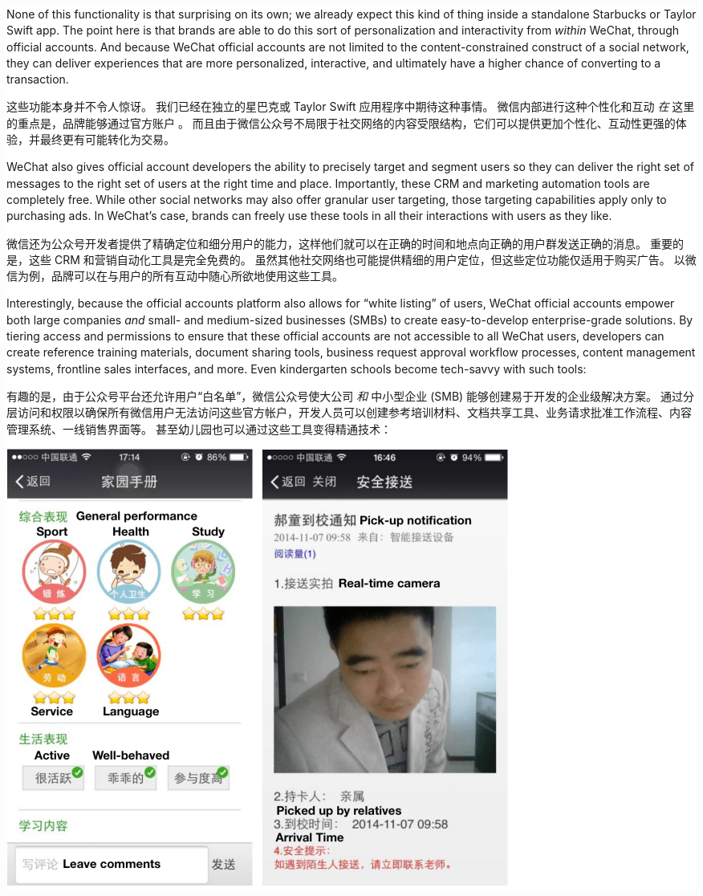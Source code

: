 None of this functionality is that surprising on its own; we already expect this kind of thing inside a standalone Starbucks or Taylor Swift app. The point here is that brands are able to do this sort of personalization and interactivity from _within_ WeChat, through official accounts. And because WeChat official accounts are not limited to the content-constrained construct of a social network, they can deliver experiences that are more personalized, interactive, and ultimately have a higher chance of converting to a transaction.

这些功能本身并不令人惊讶。 我们已经在独立的星巴克或 Taylor Swift 应用程序中期待这种事情。 微信内部进行这种个性化和互动 _在_ 这里的重点是，品牌能够通过官方账户 。 而且由于微信公众号不局限于社交网络的内容受限结构，它们可以提供更加个性化、互动性更强的体验，并最终更有可能转化为交易。

WeChat also gives official account developers the ability to precisely target and segment users so they can deliver the right set of messages to the right set of users at the right time and place. Importantly, these CRM and marketing automation tools are completely free. While other social networks may also offer granular user targeting, those targeting capabilities apply only to purchasing ads. In WeChat’s case, brands can freely use these tools in all their interactions with users as they like.

微信还为公众号开发者提供了精确定位和细分用户的能力，这样他们就可以在正确的时间和地点向正确的用户群发送正确的消息。 重要的是，这些 CRM 和营销自动化工具是完全免费的。 虽然其他社交网络也可能提供精细的用户定位，但这些定位功能仅适用于购买广告。 以微信为例，品牌可以在与用户的所有互动中随心所欲地使用这些工具。

Interestingly, because the official accounts platform also allows for “white listing” of users, WeChat official accounts empower both large companies _and_ small- and medium-sized businesses (SMBs) to create easy-to-develop enterprise-grade solutions. By tiering access and permissions to ensure that these official accounts are not accessible to all WeChat users, developers can create reference training materials, document sharing tools, business request approval workflow processes, content management systems, frontline sales interfaces, and more. Even kindergarten schools become tech-savvy with such tools:

有趣的是，由于公众号平台还允许用户“白名单”，微信公众号使大公司 _和_ 中小型企业 (SMB) 能够创建易于开发的企业级解决方案。 通过分层访问和权限以确保所有微信用户无法访问这些官方帐户，开发人员可以创建参考培训材料、文档共享工具、业务请求批准工作流程、内容管理系统、一线销售界面等。 甚至幼儿园也可以通过这些工具变得精通技术：

[![白标SMBs_a16z](whitelabelingsmbs_a16z.png)](https://i0.wp.com/a16z.com/wp-content/uploads/2015/08/whitelabelingsmbs_a16z.png?ssl=1)
